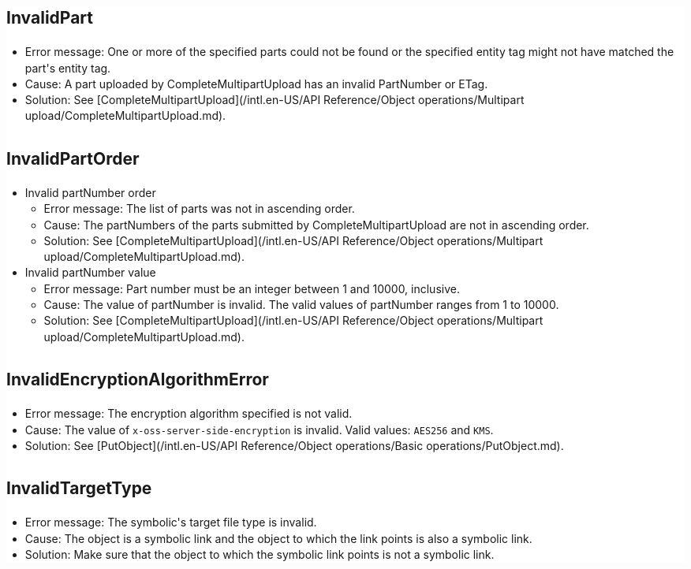 ## InvalidPart

-   Error message: One or more of the specified parts could not be found or the specified entity tag might not have matched the part's entity tag.
-   Cause: A part uploaded by CompleteMultipartUpload has an invalid PartNumber or ETag.
-   Solution: See [CompleteMultipartUpload](/intl.en-US/API Reference/Object operations/Multipart upload/CompleteMultipartUpload.md).

## InvalidPartOrder

-   Invalid partNumber order
    -   Error message: The list of parts was not in ascending order.
    -   Cause: The partNumbers of the parts submitted by CompleteMultipartUpload are not in ascending order.
    -   Solution: See [CompleteMultipartUpload](/intl.en-US/API Reference/Object operations/Multipart upload/CompleteMultipartUpload.md).
-   Invalid partNumber value
    -   Error message: Part number must be an integer between 1 and 10000, inclusive.
    -   Cause: The value of partNumber is invalid. The valid values of partNumber ranges from 1 to 10000.
    -   Solution: See [CompleteMultipartUpload](/intl.en-US/API Reference/Object operations/Multipart upload/CompleteMultipartUpload.md).

## InvalidEncryptionAlgorithmError

-   Error message: The encryption algorithm specified is not valid.
-   Cause: The value of `x-oss-server-side-encryption` is invalid. Valid values: `AES256` and `KMS`.
-   Solution: See [PutObject](/intl.en-US/API Reference/Object operations/Basic operations/PutObject.md).

## InvalidTargetType

-   Error message: The symbolic's target file type is invalid.
-   Cause: The object is a symbolic link and the object to which the link points is also a symbolic link.
-   Solution: Make sure that the object to which the symbolic link points is not a symbolic link.

